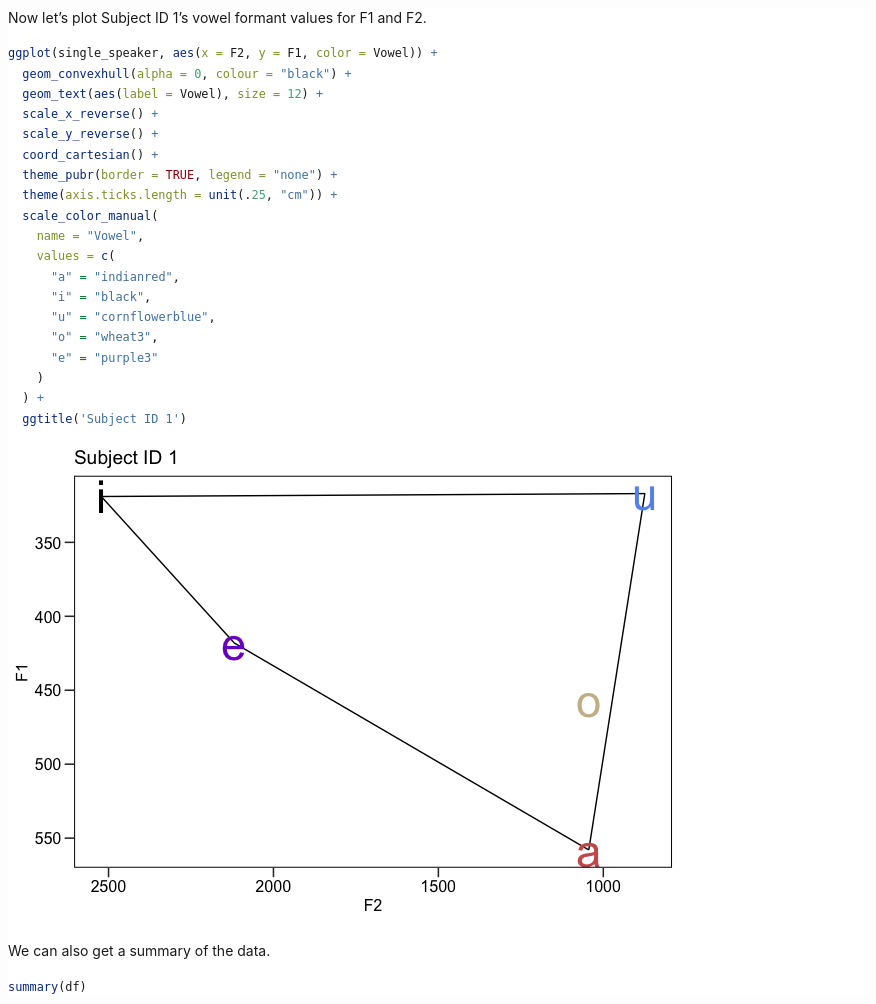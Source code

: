 Now let’s plot Subject ID 1’s vowel formant values for F1 and F2.

``` r
ggplot(single_speaker, aes(x = F2, y = F1, color = Vowel)) + 
  geom_convexhull(alpha = 0, colour = "black") +
  geom_text(aes(label = Vowel), size = 12) +
  scale_x_reverse() +
  scale_y_reverse() +
  coord_cartesian() +
  theme_pubr(border = TRUE, legend = "none") +
  theme(axis.ticks.length = unit(.25, "cm")) +
  scale_color_manual(
    name = "Vowel",
    values = c(
      "a" = "indianred",
      "i" = "black",
      "u" = "cornflowerblue",
      "o" = "wheat3",
      "e" = "purple3"
    )
  ) +
  ggtitle('Subject ID 1')
```

![](README_files/figure-gfm/unnamed-chunk-7-1.png)

We can also get a summary of the data.

``` r
summary(df)
```
